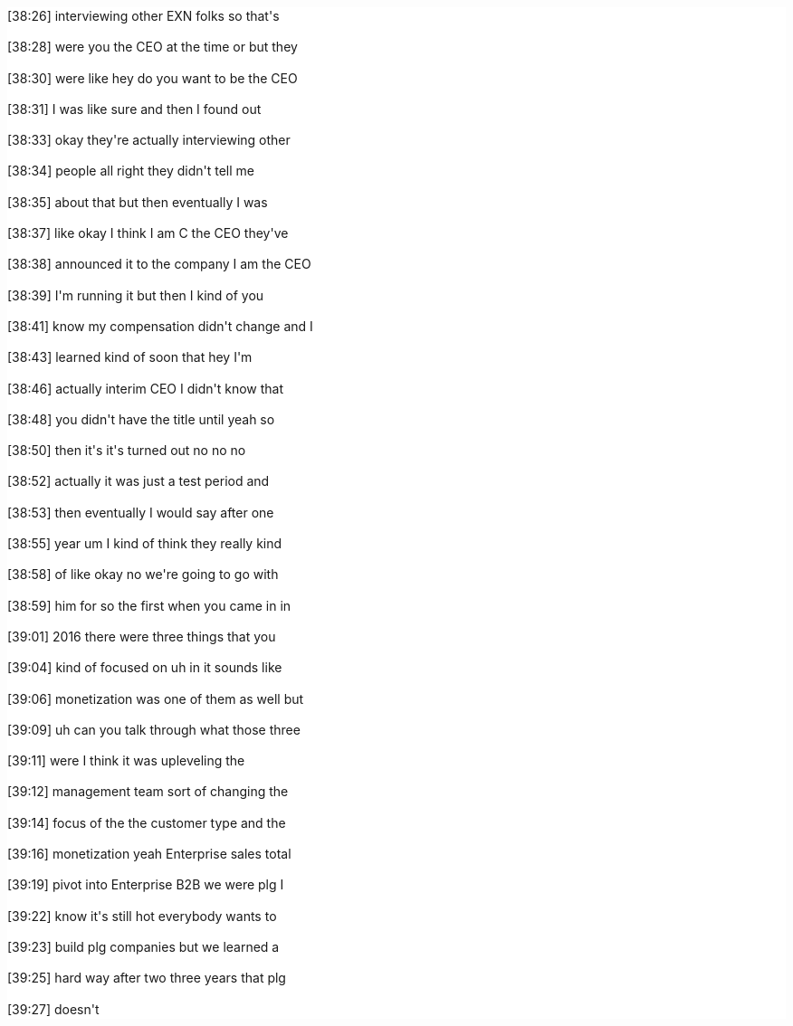 [38:26] interviewing other EXN folks so that's

[38:28] were you the CEO at the time or but they

[38:30] were like hey do you want to be the CEO

[38:31] I was like sure and then I found out

[38:33] okay they're actually interviewing other

[38:34] people all right they didn't tell me

[38:35] about that but then eventually I was

[38:37] like okay I think I am C the CEO they've

[38:38] announced it to the company I am the CEO

[38:39] I'm running it but then I kind of you

[38:41] know my compensation didn't change and I

[38:43] learned kind of soon that hey I'm

[38:46] actually interim CEO I didn't know that

[38:48] you didn't have the title until yeah so

[38:50] then it's it's turned out no no no

[38:52] actually it was just a test period and

[38:53] then eventually I would say after one

[38:55] year um I kind of think they really kind

[38:58] of like okay no we're going to go with

[38:59] him for so the first when you came in in

[39:01] 2016 there were three things that you

[39:04] kind of focused on uh in it sounds like

[39:06] monetization was one of them as well but

[39:09] uh can you talk through what those three

[39:11] were I think it was upleveling the

[39:12] management team sort of changing the

[39:14] focus of the the customer type and the

[39:16] monetization yeah Enterprise sales total

[39:19] pivot into Enterprise B2B we were plg I

[39:22] know it's still hot everybody wants to

[39:23] build plg companies but we learned a

[39:25] hard way after two three years that plg

[39:27] doesn't

